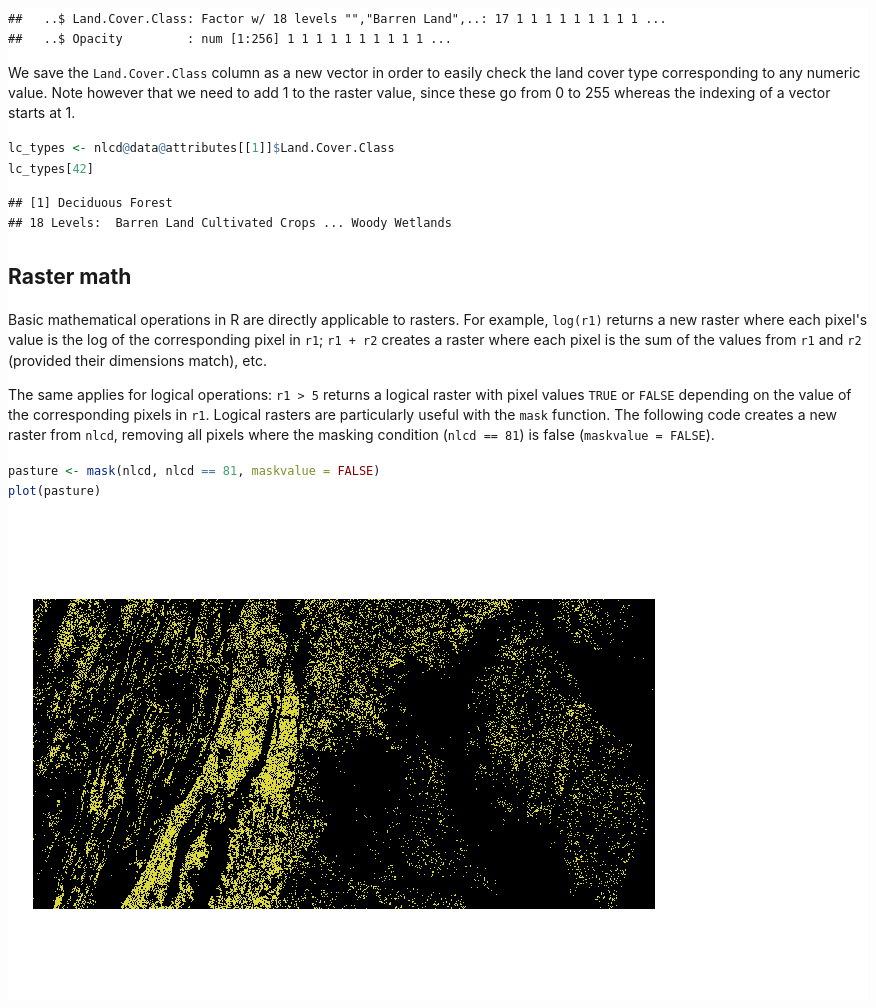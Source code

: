     ##   ..$ Land.Cover.Class: Factor w/ 18 levels "","Barren Land",..: 17 1 1 1 1 1 1 1 1 1 ...
    ##   ..$ Opacity         : num [1:256] 1 1 1 1 1 1 1 1 1 1 ...

We save the `Land.Cover.Class` column as a new vector in order to easily check the land cover type corresponding to any numeric value. Note however that we need to add 1 to the raster value, since these go from 0 to 255 whereas the indexing of a vector starts at 1.

``` r
lc_types <- nlcd@data@attributes[[1]]$Land.Cover.Class
lc_types[42]
```

    ## [1] Deciduous Forest
    ## 18 Levels:  Barren Land Cultivated Crops ... Woody Wetlands

Raster math
-----------

Basic mathematical operations in R are directly applicable to rasters. For example, `log(r1)` returns a new raster where each pixel's value is the log of the corresponding pixel in `r1`; `r1 + r2` creates a raster where each pixel is the sum of the values from `r1` and `r2` (provided their dimensions match), etc.

The same applies for logical operations: `r1 > 5` returns a logical raster with pixel values `TRUE` or `FALSE` depending on the value of the corresponding pixels in `r1`. Logical rasters are particularly useful with the `mask` function. The following code creates a new raster from `nlcd`, removing all pixels where the masking condition (`nlcd == 81`) is false (`maskvalue = FALSE`).

``` r
pasture <- mask(nlcd, nlcd == 81, maskvalue = FALSE)
plot(pasture)
```

![](geospatial_files/figure-markdown_github/mask-1.png)
